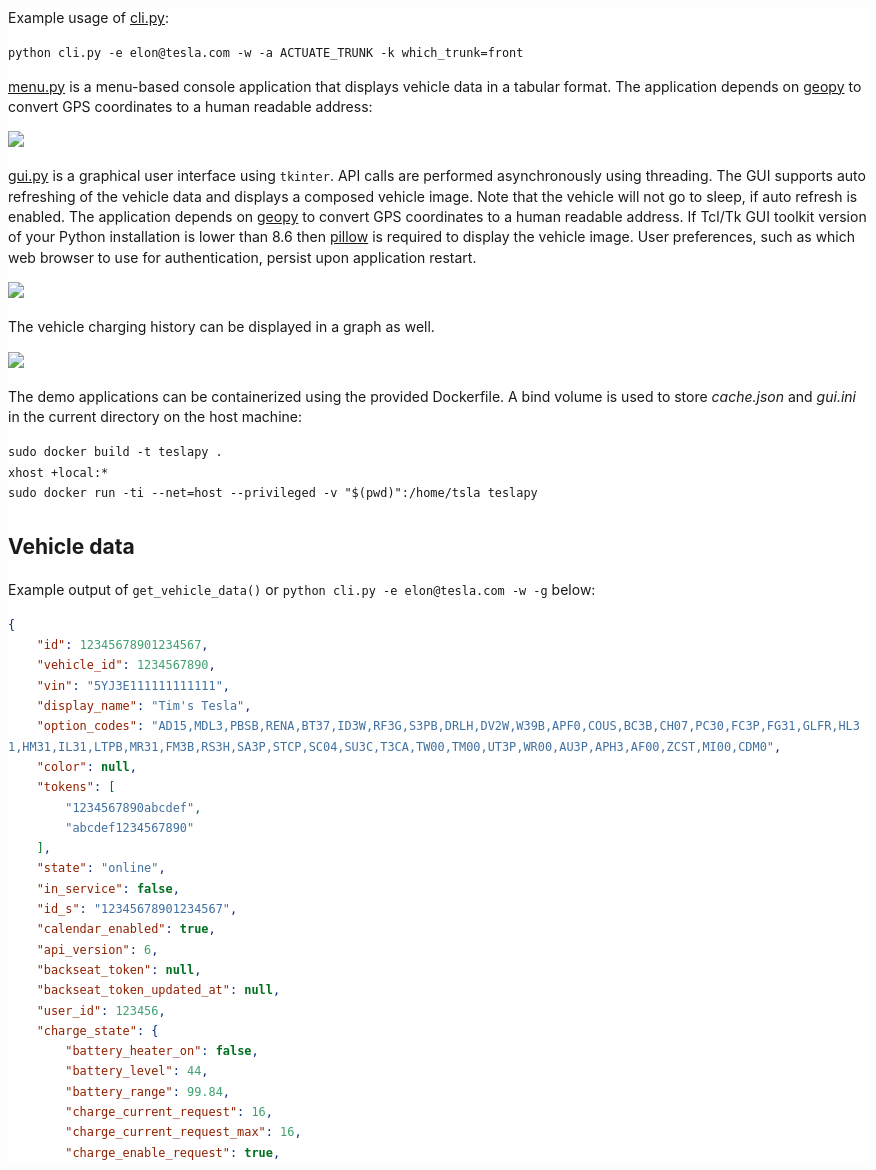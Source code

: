 Example usage of [cli.py](https://github.com/tdorssers/TeslaPy/blob/master/cli.py):

`python cli.py -e elon@tesla.com -w -a ACTUATE_TRUNK -k which_trunk=front`

[menu.py](https://github.com/tdorssers/TeslaPy/blob/master/menu.py) is a menu-based console application that displays vehicle data in a tabular format. The application depends on [geopy](https://pypi.org/project/geopy/) to convert GPS coordinates to a human readable address:

![](https://raw.githubusercontent.com/tdorssers/TeslaPy/master/media/menu.png)

[gui.py](https://github.com/tdorssers/TeslaPy/blob/master/gui.py) is a graphical user interface using `tkinter`. API calls are performed asynchronously using threading. The GUI supports auto refreshing of the vehicle data and displays a composed vehicle image. Note that the vehicle will not go to sleep, if auto refresh is enabled. The application depends on [geopy](https://pypi.org/project/geopy/) to convert GPS coordinates to a human readable address. If Tcl/Tk GUI toolkit version of your Python installation is lower than 8.6 then [pillow](https://pypi.org/project/Pillow/) is required to display the vehicle image. User preferences, such as which web browser to use for authentication, persist upon application restart.

![](https://raw.githubusercontent.com/tdorssers/TeslaPy/master/media/gui.png)

The vehicle charging history can be displayed in a graph as well.

![](https://raw.githubusercontent.com/tdorssers/TeslaPy/master/media/charge_history.png)

The demo applications can be containerized using the provided Dockerfile. A bind volume is used to store *cache.json* and *gui.ini* in the current directory on the host machine:

```
sudo docker build -t teslapy .
xhost +local:*
sudo docker run -ti --net=host --privileged -v "$(pwd)":/home/tsla teslapy
```

## Vehicle data

Example output of `get_vehicle_data()` or `python cli.py -e elon@tesla.com -w -g` below:

```json
{
    "id": 12345678901234567,
    "vehicle_id": 1234567890,
    "vin": "5YJ3E111111111111",
    "display_name": "Tim's Tesla",
    "option_codes": "AD15,MDL3,PBSB,RENA,BT37,ID3W,RF3G,S3PB,DRLH,DV2W,W39B,APF0,COUS,BC3B,CH07,PC30,FC3P,FG31,GLFR,HL31,HM31,IL31,LTPB,MR31,FM3B,RS3H,SA3P,STCP,SC04,SU3C,T3CA,TW00,TM00,UT3P,WR00,AU3P,APH3,AF00,ZCST,MI00,CDM0",
    "color": null,
    "tokens": [
        "1234567890abcdef",
        "abcdef1234567890"
    ],
    "state": "online",
    "in_service": false,
    "id_s": "12345678901234567",
    "calendar_enabled": true,
    "api_version": 6,
    "backseat_token": null,
    "backseat_token_updated_at": null,
    "user_id": 123456,
    "charge_state": {
        "battery_heater_on": false,
        "battery_level": 44,
        "battery_range": 99.84,
        "charge_current_request": 16,
        "charge_current_request_max": 16,
        "charge_enable_request": true,
```